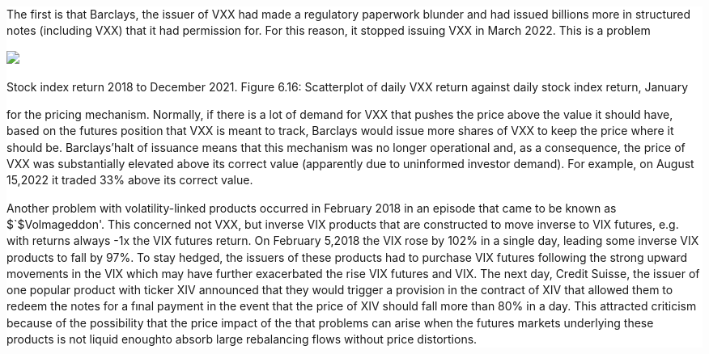 The first is that Barclays, the issuer of VXX had made a regulatory paperwork blunder and had issued billions more in structured notes (including VXX) that it had permission for. For this reason, it stopped issuing VXX in March 2022. This is a problem

![](https://img.simpletex.net/pdf/BzBdZhAg/fZgR4O9pEIdCEgxgwQ2yIFfI4PGi4PYMz.png)

Stock index return 2018 to December 2021.
Figure 6.16: Scatterplot of daily VXX return against daily stock index return, January

for the pricing mechanism. Normally, if there is a lot of demand for VXX that pushes the price above the value it should have, based on the futures position that VXX is meant to track, Barclays would issue more shares of VXX to keep the price where it should be. Barclays’halt of issuance means that this mechanism was no longer operational and, as a consequence, the price of VXX was substantially elevated above its correct value (apparently due to uninformed investor demand). For example, on August 15,2022 it traded $33\%$ above its correct value.

Another problem with volatility-linked products occurred in February 2018 in an episode that came to be known as $`$Volmageddon'. This concerned not VXX, but inverse VIX products that are constructed to move inverse to VIX futures, e.g. with returns always -1x the VIX futures return. On February 5,2018 the VIX rose by $102\%$ in a single day, leading some inverse VIX products to fall by $97\%.$ To stay hedged, the issuers of these products had to purchase VIX futures following the strong upward movements in the VIX which may have further exacerbated the rise VIX futures and VIX. The next day, Credit Suisse, the issuer of one popular product with ticker XIV announced that they would trigger a provision in the contract of XIV that allowed them to redeem the notes for a fınal payment in the event that the price of XIV should fall more than $80\%$ in a day. This attracted criticism because of the possibility that the price impact of the that problems can arise when the futures markets underlying these products is not liquid enoughto absorb large rebalancing flows without price distortions.